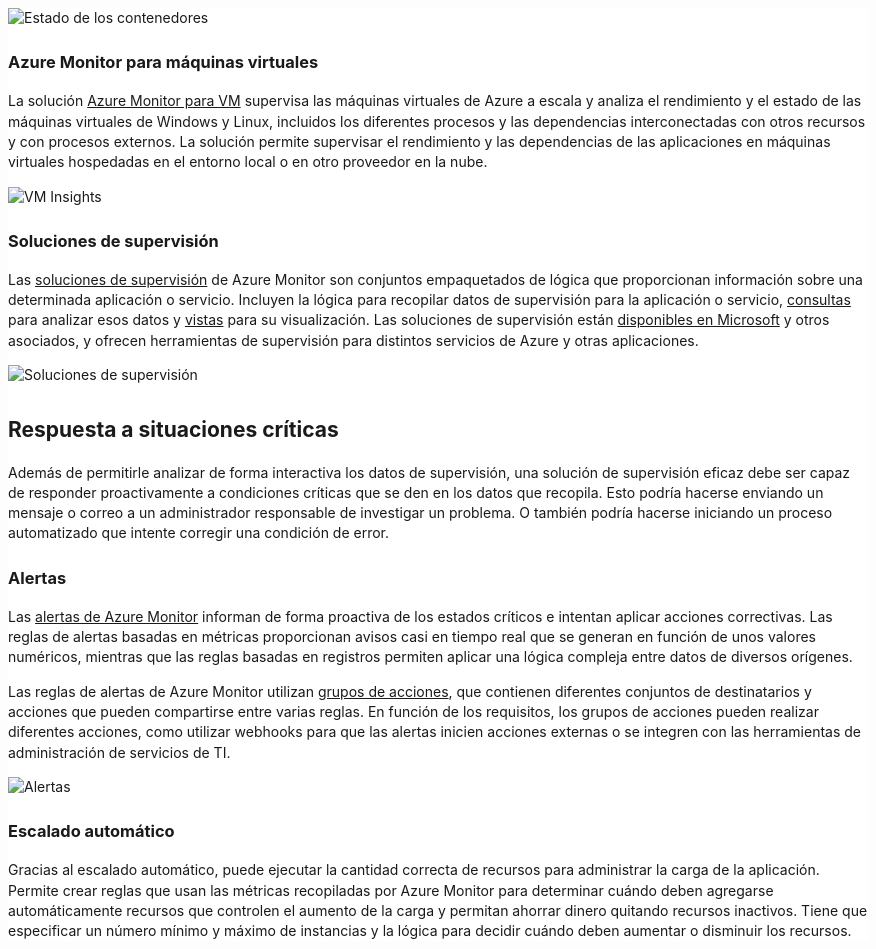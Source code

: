 ![Estado de los contenedores](media/overview/container-insights.png)

### <a name="azure-monitor-for-vms"></a>Azure Monitor para máquinas virtuales
La solución [Azure Monitor para VM](insights/vminsights-overview.md) supervisa las máquinas virtuales de Azure a escala y analiza el rendimiento y el estado de las máquinas virtuales de Windows y Linux, incluidos los diferentes procesos y las dependencias interconectadas con otros recursos y con procesos externos. La solución permite supervisar el rendimiento y las dependencias de las aplicaciones en máquinas virtuales hospedadas en el entorno local o en otro proveedor en la nube.  


![VM Insights](media/overview/vm-insights.png)

### <a name="monitoring-solutions"></a>Soluciones de supervisión
Las [soluciones de supervisión](insights/solutions.md) de Azure Monitor son conjuntos empaquetados de lógica que proporcionan información sobre una determinada aplicación o servicio. Incluyen la lógica para recopilar datos de supervisión para la aplicación o servicio, [consultas](log-query/log-query-overview.md) para analizar esos datos y [vistas](../log-analytics/log-analytics-view-designer.md) para su visualización. Las soluciones de supervisión están [disponibles en Microsoft](insights/solutions-inventory.md) y otros asociados, y ofrecen herramientas de supervisión para distintos servicios de Azure y otras aplicaciones.

![Soluciones de supervisión](media/overview/solutions-overview.png)

## <a name="responding-to-critical-situations"></a>Respuesta a situaciones críticas
Además de permitirle analizar de forma interactiva los datos de supervisión, una solución de supervisión eficaz debe ser capaz de responder proactivamente a condiciones críticas que se den en los datos que recopila. Esto podría hacerse enviando un mensaje o correo a un administrador responsable de investigar un problema. O también podría hacerse iniciando un proceso automatizado que intente corregir una condición de error.


### <a name="alerts"></a>Alertas
Las [alertas de Azure Monitor](platform/alerts-overview.md) informan de forma proactiva de los estados críticos e intentan aplicar acciones correctivas. Las reglas de alertas basadas en métricas proporcionan avisos casi en tiempo real que se generan en función de unos valores numéricos, mientras que las reglas basadas en registros permiten aplicar una lógica compleja entre datos de diversos orígenes.

Las reglas de alertas de Azure Monitor utilizan [grupos de acciones](platform/action-groups.md), que contienen diferentes conjuntos de destinatarios y acciones que pueden compartirse entre varias reglas. En función de los requisitos, los grupos de acciones pueden realizar diferentes acciones, como utilizar webhooks para que las alertas inicien acciones externas o se integren con las herramientas de administración de servicios de TI.

![Alertas](media/overview/alerts.png)

### <a name="autoscale"></a>Escalado automático
Gracias al escalado automático, puede ejecutar la cantidad correcta de recursos para administrar la carga de la aplicación. Permite crear reglas que usan las métricas recopiladas por Azure Monitor para determinar cuándo deben agregarse automáticamente recursos que controlen el aumento de la carga y permitan ahorrar dinero quitando recursos inactivos. Tiene que especificar un número mínimo y máximo de instancias y la lógica para decidir cuándo deben aumentar o disminuir los recursos.
